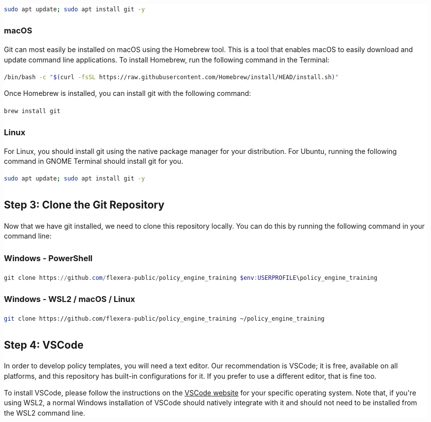 ```bash
sudo apt update; sudo apt install git -y
```

### macOS

Git can most easily be installed on macOS using the Homebrew tool. This is a tool that enables macOS to easily download and update command line applications. To install Homebrew, run the following command in the Terminal:

```bash
/bin/bash -c "$(curl -fsSL https://raw.githubusercontent.com/Homebrew/install/HEAD/install.sh)"
```

Once Homebrew is installed, you can install git with the following command:

```bash
brew install git
```

### Linux

For Linux, you should install git using the native package manager for your distribution. For Ubuntu, running the following command in GNOME Terminal should install git for you.

```bash
sudo apt update; sudo apt install git -y
```

## Step 3: Clone the Git Repository

Now that we have git installed, we need to clone this repository locally. You can do this by running the following command in your command line:

### Windows - PowerShell

```powershell
git clone https://github.com/flexera-public/policy_engine_training $env:USERPROFILE\policy_engine_training
```

### Windows - WSL2 / macOS / Linux

```bash
git clone https://github.com/flexera-public/policy_engine_training ~/policy_engine_training
```

## Step 4: VSCode

In order to develop policy templates, you will need a text editor. Our recommendation is VSCode; it is free, available on all platforms, and this repository has built-in configurations for it. If you prefer to use a different editor, that is fine too.

To install VSCode, please follow the instructions on the [VSCode website](https://code.visualstudio.com/download) for your specific operating system. Note that, if you're using WSL2, a normal Windows installation of VSCode should natively integrate with it and should not need to be installed from the WSL2 command line.
